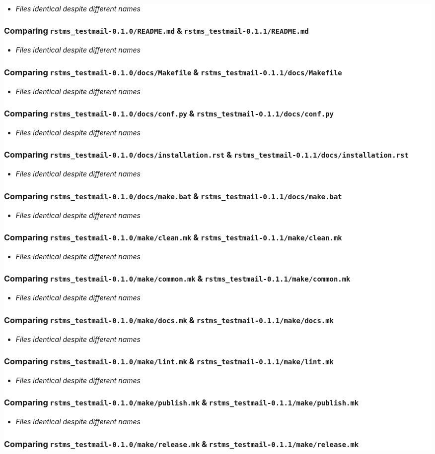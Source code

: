  * *Files identical despite different names*

### Comparing `rstms_testmail-0.1.0/README.md` & `rstms_testmail-0.1.1/README.md`

 * *Files identical despite different names*

### Comparing `rstms_testmail-0.1.0/docs/Makefile` & `rstms_testmail-0.1.1/docs/Makefile`

 * *Files identical despite different names*

### Comparing `rstms_testmail-0.1.0/docs/conf.py` & `rstms_testmail-0.1.1/docs/conf.py`

 * *Files identical despite different names*

### Comparing `rstms_testmail-0.1.0/docs/installation.rst` & `rstms_testmail-0.1.1/docs/installation.rst`

 * *Files identical despite different names*

### Comparing `rstms_testmail-0.1.0/docs/make.bat` & `rstms_testmail-0.1.1/docs/make.bat`

 * *Files identical despite different names*

### Comparing `rstms_testmail-0.1.0/make/clean.mk` & `rstms_testmail-0.1.1/make/clean.mk`

 * *Files identical despite different names*

### Comparing `rstms_testmail-0.1.0/make/common.mk` & `rstms_testmail-0.1.1/make/common.mk`

 * *Files identical despite different names*

### Comparing `rstms_testmail-0.1.0/make/docs.mk` & `rstms_testmail-0.1.1/make/docs.mk`

 * *Files identical despite different names*

### Comparing `rstms_testmail-0.1.0/make/lint.mk` & `rstms_testmail-0.1.1/make/lint.mk`

 * *Files identical despite different names*

### Comparing `rstms_testmail-0.1.0/make/publish.mk` & `rstms_testmail-0.1.1/make/publish.mk`

 * *Files identical despite different names*

### Comparing `rstms_testmail-0.1.0/make/release.mk` & `rstms_testmail-0.1.1/make/release.mk`
